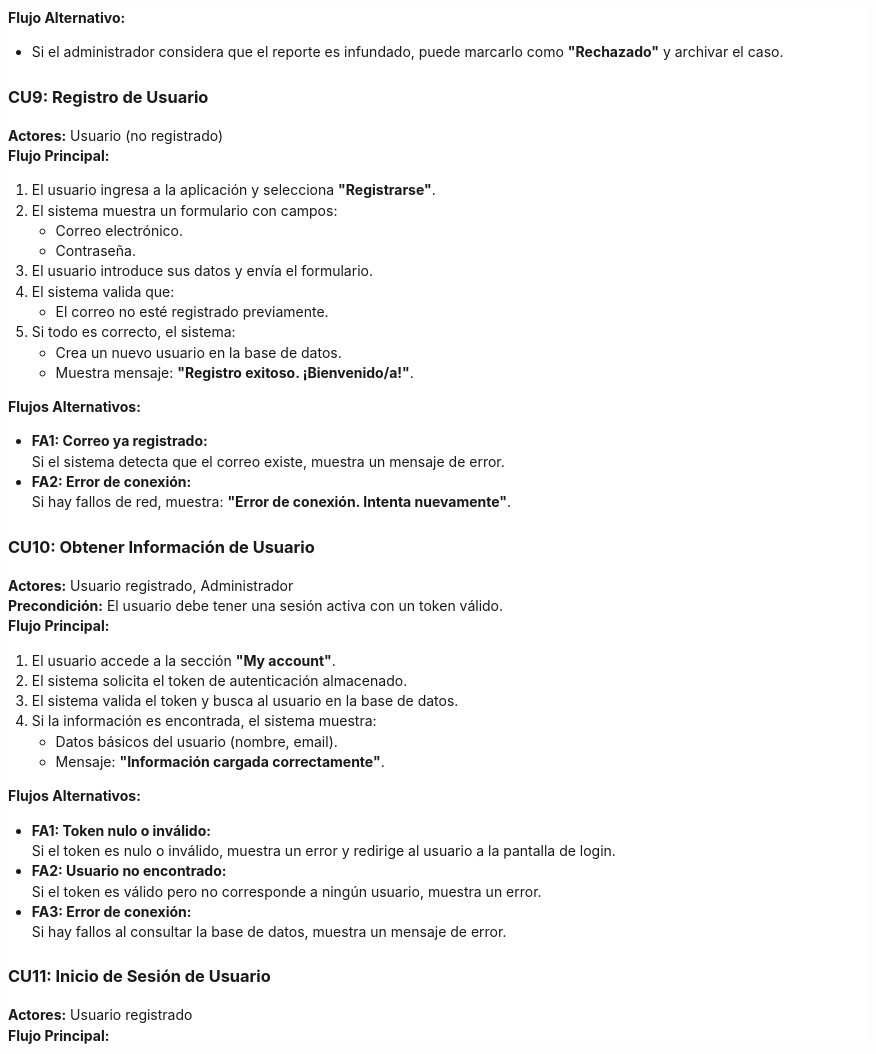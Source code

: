 **Flujo Alternativo:**  

- Si el administrador considera que el reporte es infundado, puede marcarlo como **"Rechazado"** y archivar el caso.

### **CU9: Registro de Usuario**

**Actores:** Usuario (no registrado)  
**Flujo Principal:**  

1. El usuario ingresa a la aplicación y selecciona **"Registrarse"**.  
2. El sistema muestra un formulario con campos:  
   - Correo electrónico.  
   - Contraseña.  
3. El usuario introduce sus datos y envía el formulario.  
4. El sistema valida que:  
   - El correo no esté registrado previamente.  
5. Si todo es correcto, el sistema:  
   - Crea un nuevo usuario en la base de datos.  
   - Muestra mensaje: **"Registro exitoso. ¡Bienvenido/a!"**.  

**Flujos Alternativos:**  

- **FA1: Correo ya registrado:**  
  Si el sistema detecta que el correo existe, muestra un mensaje de error.  
- **FA2: Error de conexión:**  
  Si hay fallos de red, muestra: **"Error de conexión. Intenta nuevamente"**.

### **CU10: Obtener Información de Usuario**

**Actores:** Usuario registrado, Administrador  
**Precondición:** El usuario debe tener una sesión activa con un token válido.  
**Flujo Principal:**  

1. El usuario accede a la sección **"My account"**.  
2. El sistema solicita el token de autenticación almacenado.  
3. El sistema valida el token y busca al usuario en la base de datos.  
4. Si la información es encontrada, el sistema muestra:  
   - Datos básicos del usuario (nombre, email).  
   - Mensaje: **"Información cargada correctamente"**.  

**Flujos Alternativos:**  

- **FA1: Token nulo o inválido:**  
  Si el token es nulo o inválido, muestra un error y redirige al usuario a la pantalla de login.  
- **FA2: Usuario no encontrado:**  
  Si el token es válido pero no corresponde a ningún usuario, muestra un error.  
- **FA3: Error de conexión:**  
  Si hay fallos al consultar la base de datos, muestra un mensaje de error.

### **CU11: Inicio de Sesión de Usuario**

**Actores:** Usuario registrado  
**Flujo Principal:**  
